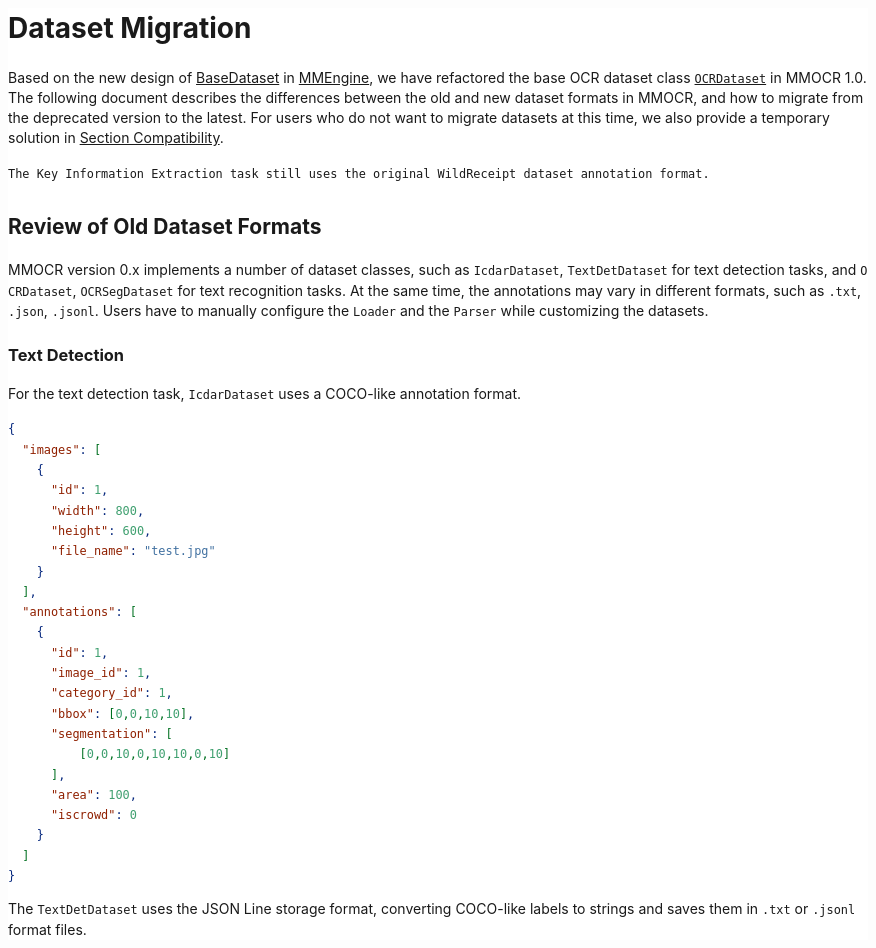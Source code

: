 # Dataset Migration

Based on the new design of [BaseDataset](mmengine.dataset.BaseDataset) in [MMEngine](https://github.com/open-mmlab/mmengine), we have refactored the base OCR dataset class [`OCRDataset`](mmocr.datasets.OCRDataset) in MMOCR 1.0. The following document describes the differences between the old and new dataset formats in MMOCR, and how to migrate from the deprecated version to the latest. For users who do not want to migrate datasets at this time, we also provide a temporary solution in [Section Compatibility](#compatibility).

```{note}
The Key Information Extraction task still uses the original WildReceipt dataset annotation format.
```

## Review of Old Dataset Formats

MMOCR version 0.x implements a number of dataset classes, such as `IcdarDataset`, `TextDetDataset` for text detection tasks, and `OCRDataset`, `OCRSegDataset` for text recognition tasks. At the same time, the annotations may vary in different formats, such as `.txt`, `.json`, `.jsonl`. Users have to manually configure the `Loader` and the `Parser` while customizing the datasets.

### Text Detection

For the text detection task, `IcdarDataset` uses a COCO-like annotation format.

```json
{
  "images": [
    {
      "id": 1,
      "width": 800,
      "height": 600,
      "file_name": "test.jpg"
    }
  ],
  "annotations": [
    {
      "id": 1,
      "image_id": 1,
      "category_id": 1,
      "bbox": [0,0,10,10],
      "segmentation": [
          [0,0,10,0,10,10,0,10]
      ],
      "area": 100,
      "iscrowd": 0
    }
  ]
}
```

The `TextDetDataset` uses the JSON Line storage format, converting COCO-like labels to strings and saves them in `.txt` or `.jsonl` format files.
